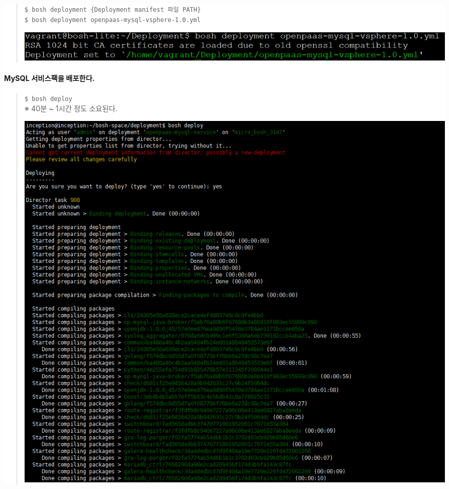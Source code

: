 > `$ bosh deployment {Deployment manifest 파일 PATH}`  
> `$ bosh deployment openpaas-mysql-vsphere-1.0.yml`
>
> ![](../../../.gitbook/assets/update_mysql_vsphere_12.png)

#### MySQL 서비스팩을 배포한다.

> `$ bosh deploy`  
> ※ 40분 ~ 1시간 정도 소요된다.
>
> ![](../../../.gitbook/assets/update_mysql_vsphere_13.png)
>